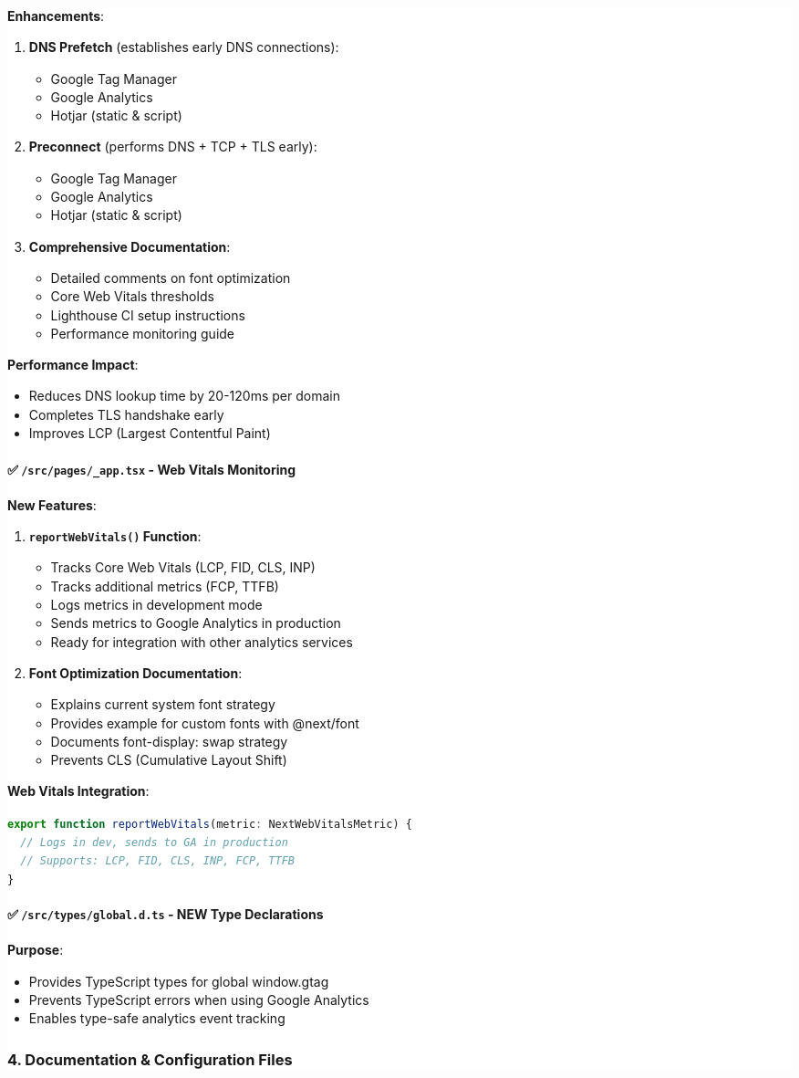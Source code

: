 **Enhancements**:

1. **DNS Prefetch** (establishes early DNS connections):
   - Google Tag Manager
   - Google Analytics
   - Hotjar (static & script)

2. **Preconnect** (performs DNS + TCP + TLS early):
   - Google Tag Manager
   - Google Analytics
   - Hotjar (static & script)

3. **Comprehensive Documentation**:
   - Detailed comments on font optimization
   - Core Web Vitals thresholds
   - Lighthouse CI setup instructions
   - Performance monitoring guide

**Performance Impact**:
- Reduces DNS lookup time by 20-120ms per domain
- Completes TLS handshake early
- Improves LCP (Largest Contentful Paint)

#### ✅ `/src/pages/_app.tsx` - Web Vitals Monitoring

**New Features**:

1. **`reportWebVitals()` Function**:
   - Tracks Core Web Vitals (LCP, FID, CLS, INP)
   - Tracks additional metrics (FCP, TTFB)
   - Logs metrics in development mode
   - Sends metrics to Google Analytics in production
   - Ready for integration with other analytics services

2. **Font Optimization Documentation**:
   - Explains current system font strategy
   - Provides example for custom fonts with @next/font
   - Documents font-display: swap strategy
   - Prevents CLS (Cumulative Layout Shift)

**Web Vitals Integration**:
```typescript
export function reportWebVitals(metric: NextWebVitalsMetric) {
  // Logs in dev, sends to GA in production
  // Supports: LCP, FID, CLS, INP, FCP, TTFB
}
```

#### ✅ `/src/types/global.d.ts` - NEW Type Declarations

**Purpose**:
- Provides TypeScript types for global window.gtag
- Prevents TypeScript errors when using Google Analytics
- Enables type-safe analytics event tracking

### 4. Documentation & Configuration Files
